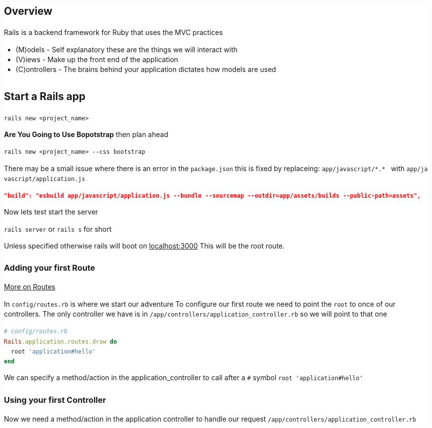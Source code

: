 ## Overview

Rails is a backend framework for Ruby that uses the MVC practices

- (M)odels - Self explanatory these are the things we will interact with
- (V)iews - Make up the front end of the application
- (C)ontrollers - The brains behind your application dictates how models are used

## Start a Rails app

`rails new <project_name>`

**Are You Going to Use Bopotstrap** then plan ahead

`rails new <project_name> --css bootstrap`

There may be a small issue where there is an error in the `package.json` this is fixed by replaceing:
`app/javascript/*.* ` with `app/javascript/application.js`

```json
"build": "esbuild app/javascript/application.js --bundle --sourcemap --outdir=app/assets/builds --public-path=assets",
```

Now lets test start the server

`rails server` or `rails s` for short

Unless specified otherwise rails will boot on [localhost:3000](http://localhost:3000)
This will be the root route.

### Adding your first Route

[More on Routes](#more-on-routes)

In `config/routes.rb` is where we start our adventure
To configure our first route we need to point the `root` to once of our controllers.
The only controller we have is in `/app/controllers/application_controller.rb` so we will point to that one

```rb
# config/routes.rb
Rails.application.routes.draw do
  root 'application#hello'
end

```

We can specify a method/action in the application_controller to call after a `#` symbol `root 'application#hello'`

### Using your first Controller

Now we need a method/action in the application controller to handle our request
`/app/controllers/application_controller.rb`
